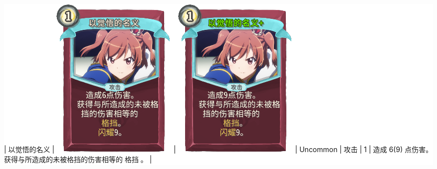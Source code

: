| 以觉悟的名义 | ![](small-card-images/以觉悟的名义.png) | ![](small-card-images/以觉悟的名义Plus.png) | Uncommon | 攻击 | 1 | 造成 6(9) 点伤害。 获得与所造成的未被格挡的伤害相等的 格挡 。 |
